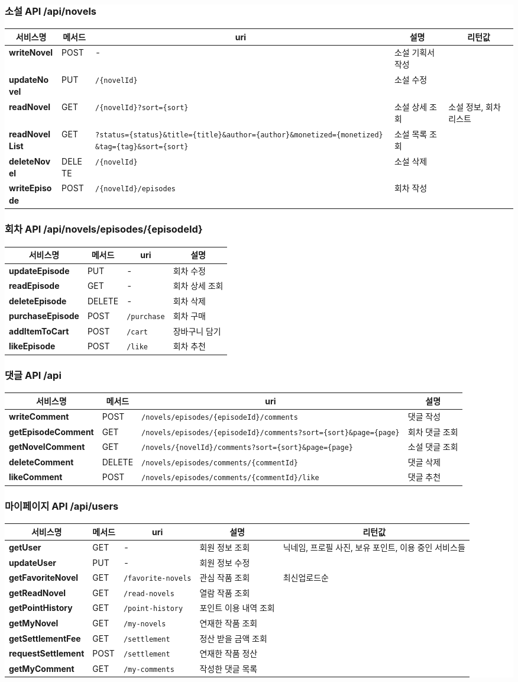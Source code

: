 ### **소설 API /api/novels**

| **서비스명**          | **메서드** | **uri**                                                                                      | **설명**    | **리턴값**       |
|-------------------|---------|----------------------------------------------------------------------------------------------|-----------|---------------|
| **writeNovel**    | POST    | -                                                                                            | 소설 기획서 작성 |               |
| **updateNovel**   | PUT     | `/{novelId}`                                                                                 | 소설 수정     |               |
| **readNovel**     | GET     | `/{novelId}?sort={sort}`                                                                     | 소설 상세 조회  | 소설 정보, 회차 리스트 |
| **readNovelList** | GET     | `?status={status}&title={title}&author={author}&monetized={monetized}&tag={tag}&sort={sort}` | 소설 목록 조회  |               |
| **deleteNovel**   | DELETE  | `/{novelId}`                                                                                 | 소설 삭제     |               |
| **writeEpisode**  | POST    | `/{novelId}/episodes`                                                                        | 회차 작성     |               |

### **회차 API /api/novels/episodes/{episodeId}**

| **서비스명**            | **메서드** | **uri**     | **설명**   |
|---------------------|---------|-------------|----------|
| **updateEpisode**   | PUT     | -           | 회차 수정    |
| **readEpisode**     | GET     | -           | 회차 상세 조회 |
| **deleteEpisode**   | DELETE  | -           | 회차 삭제    |
| **purchaseEpisode** | POST    | `/purchase` | 회차 구매    |
| **addItemToCart**   | POST    | `/cart`     | 장바구니 담기  |
| **likeEpisode**     | POST    | `/like`     | 회차 추천    |

### **댓글 API /api**

| **서비스명**              | **메서드** | **uri**                                                         | **설명**   |
|-----------------------|---------|-----------------------------------------------------------------|----------|
| **writeComment**      | POST    | `/novels/episodes/{episodeId}/comments`                         | 댓글 작성    |
| **getEpisodeComment** | GET     | `/novels/episodes/{episodeId}/comments?sort={sort}&page={page}` | 회차 댓글 조회 |
| **getNovelComment**   | GET     | `/novels/{novelId}/comments?sort={sort}&page={page}`            | 소설 댓글 조회 |
| **deleteComment**     | DELETE  | `/novels/episodes/comments/{commentId}`                         | 댓글 삭제    |
| **likeComment**       | POST    | `/novels/episodes/comments/{commentId}/like`                    | 댓글 추천    |

### **마이페이지 API /api/users**

| **서비스명**              | **메서드** | **uri**             | **설명**       | **리턴값**                         |
|-----------------------|---------|---------------------|--------------|---------------------------------|
| **getUser**           | GET     | -                   | 회원 정보 조회     | 닉네임, 프로필 사진, 보유 포인트, 이용 중인 서비스들 |
| **updateUser**        | PUT     | -                   | 회원 정보 수정     |                                 |
| **getFavoriteNovel**  | GET     | `/favorite-novels`  | 관심 작품 조회     | 최신업로드순                          |
| **getReadNovel**      | GET     | `/read-novels`      | 열람 작품 조회     |                                 |
| **getPointHistory**   | GET     | `/point-history`    | 포인트 이용 내역 조회 |                                 |
| **getMyNovel**        | GET     | `/my-novels`        | 연재한 작품 조회    |                                 |
| **getSettlementFee**  | GET     | `/settlement`       | 정산 받을 금액 조회  |                                 |
| **requestSettlement** | POST    | `/settlement`       | 연재한 작품 정산    |                                 |
| **getMyComment**      | GET     | `/my-comments`      | 작성한 댓글 목록    |                                 |